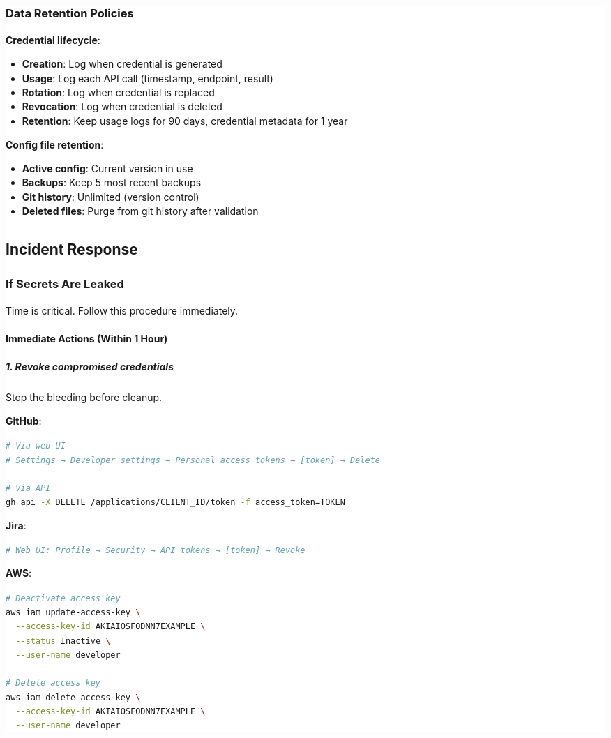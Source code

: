 ### Data Retention Policies

**Credential lifecycle**:

- **Creation**: Log when credential is generated
- **Usage**: Log each API call (timestamp, endpoint, result)
- **Rotation**: Log when credential is replaced
- **Revocation**: Log when credential is deleted
- **Retention**: Keep usage logs for 90 days, credential metadata for 1 year

**Config file retention**:

- **Active config**: Current version in use
- **Backups**: Keep 5 most recent backups
- **Git history**: Unlimited (version control)
- **Deleted files**: Purge from git history after validation

## Incident Response

### If Secrets Are Leaked

Time is critical. Follow this procedure immediately.

#### Immediate Actions (Within 1 Hour)

##### 1. Revoke compromised credentials

Stop the bleeding before cleanup.

**GitHub**:

```bash
# Via web UI
# Settings → Developer settings → Personal access tokens → [token] → Delete

# Via API
gh api -X DELETE /applications/CLIENT_ID/token -f access_token=TOKEN
```

**Jira**:

```bash
# Web UI: Profile → Security → API tokens → [token] → Revoke
```

**AWS**:

```bash
# Deactivate access key
aws iam update-access-key \
  --access-key-id AKIAIOSFODNN7EXAMPLE \
  --status Inactive \
  --user-name developer

# Delete access key
aws iam delete-access-key \
  --access-key-id AKIAIOSFODNN7EXAMPLE \
  --user-name developer
```
